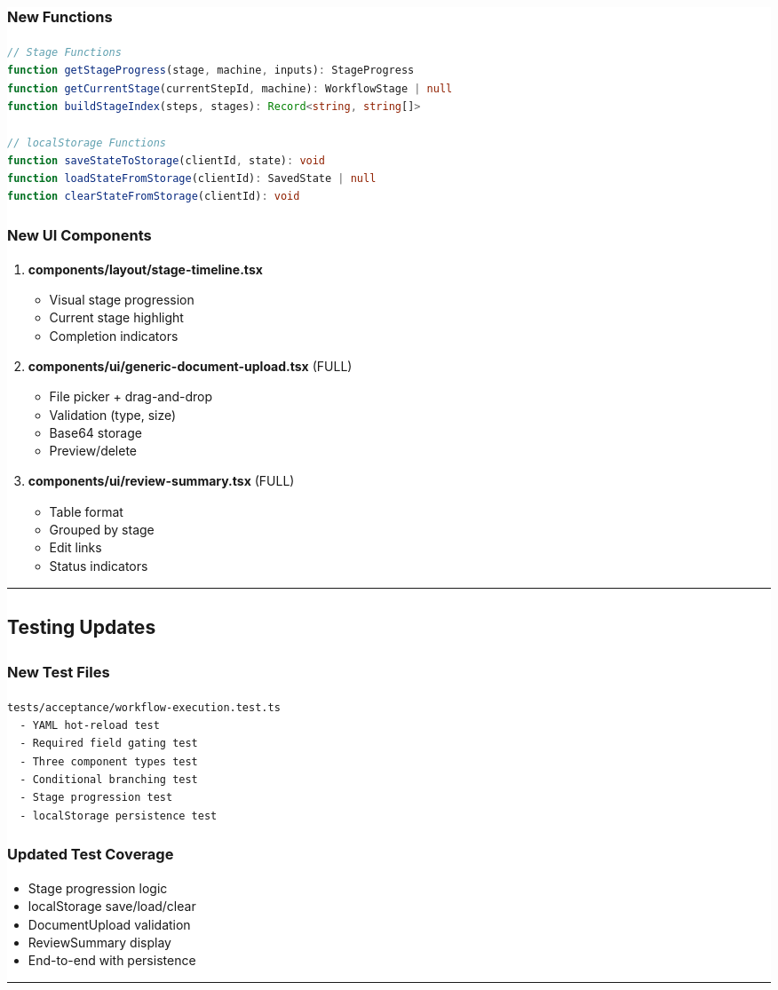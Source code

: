 ### New Functions

```typescript
// Stage Functions
function getStageProgress(stage, machine, inputs): StageProgress
function getCurrentStage(currentStepId, machine): WorkflowStage | null
function buildStageIndex(steps, stages): Record<string, string[]>

// localStorage Functions
function saveStateToStorage(clientId, state): void
function loadStateFromStorage(clientId): SavedState | null
function clearStateFromStorage(clientId): void
```

### New UI Components

1. **components/layout/stage-timeline.tsx**
   - Visual stage progression
   - Current stage highlight
   - Completion indicators

2. **components/ui/generic-document-upload.tsx** (FULL)
   - File picker + drag-and-drop
   - Validation (type, size)
   - Base64 storage
   - Preview/delete

3. **components/ui/review-summary.tsx** (FULL)
   - Table format
   - Grouped by stage
   - Edit links
   - Status indicators

---

## Testing Updates

### New Test Files

```
tests/acceptance/workflow-execution.test.ts
  - YAML hot-reload test
  - Required field gating test
  - Three component types test
  - Conditional branching test
  - Stage progression test
  - localStorage persistence test
```

### Updated Test Coverage

- Stage progression logic
- localStorage save/load/clear
- DocumentUpload validation
- ReviewSummary display
- End-to-end with persistence

---